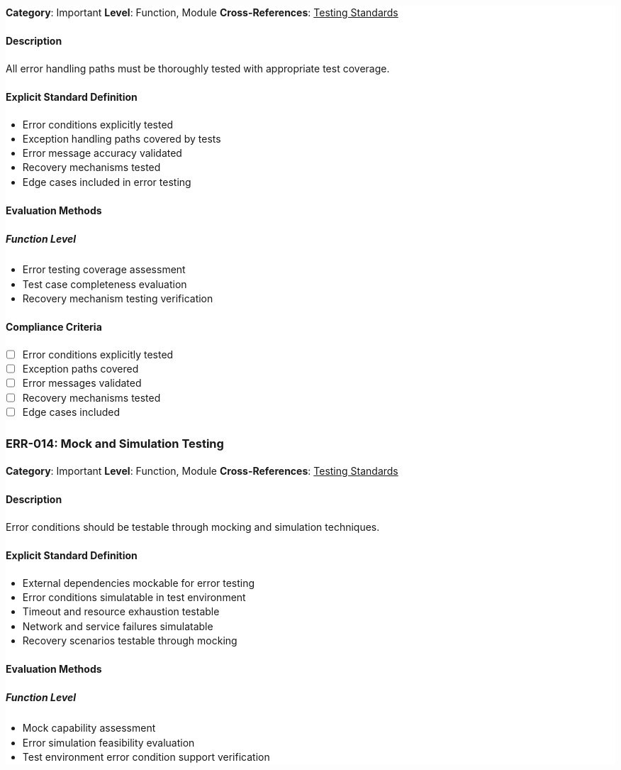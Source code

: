 **Category**: Important
**Level**: Function, Module
**Cross-References**: [Testing Standards](PSEval-Standards-Testing.md)

#### Description

All error handling paths must be thoroughly tested with appropriate test coverage.

#### Explicit Standard Definition

- Error conditions explicitly tested
- Exception handling paths covered by tests
- Error message accuracy validated
- Recovery mechanisms tested
- Edge cases included in error testing

#### Evaluation Methods

##### Function Level

- Error testing coverage assessment
- Test case completeness evaluation
- Recovery mechanism testing verification

#### Compliance Criteria

- [ ] Error conditions explicitly tested
- [ ] Exception paths covered
- [ ] Error messages validated
- [ ] Recovery mechanisms tested
- [ ] Edge cases included

### ERR-014: Mock and Simulation Testing

**Category**: Important
**Level**: Function, Module
**Cross-References**: [Testing Standards](PSEval-Standards-Testing.md)

#### Description

Error conditions should be testable through mocking and simulation techniques.

#### Explicit Standard Definition

- External dependencies mockable for error testing
- Error conditions simulatable in test environment
- Timeout and resource exhaustion testable
- Network and service failures simulatable
- Recovery scenarios testable through mocking

#### Evaluation Methods

##### Function Level

- Mock capability assessment
- Error simulation feasibility evaluation
- Test environment error condition support verification
